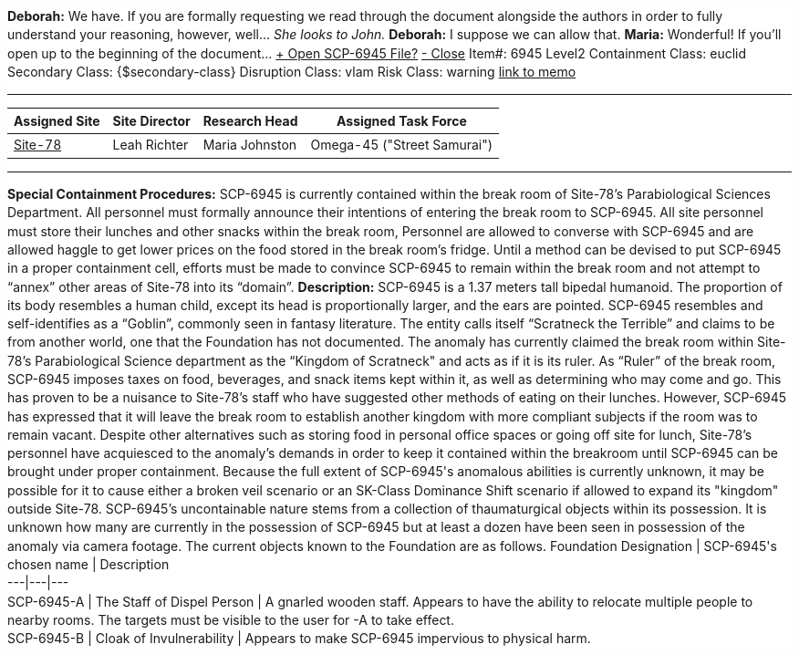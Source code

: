 **Deborah:** We have. If you are formally requesting we read through the document alongside the authors in order to fully understand your reasoning, however, well…
_She looks to John._
**Deborah:** I suppose we can allow that.
**Maria:** Wonderful! If you’ll open up to the beginning of the document…
[\+ Open SCP-6945 File?](javascript:;)
[\- Close](javascript:;)
Item#: 6945
Level2
Containment Class:
euclid
Secondary Class:
{$secondary-class}
Disruption Class:
vlam
Risk Class:
warning
[link to memo](/classification-committee-memo)  

* * *
**Assigned Site** | **Site Director** | **Research Head** | **Assigned Task Force**  
---|---|---|---  
[Site-78](https://scp-wiki.wikidot.com/secure-facility-dossier-site-78) | Leah Richter | Maria Johnston | Omega-45 ("Street Samurai")  
* * *
**Special Containment Procedures:** SCP-6945 is currently contained within the break room of Site-78’s Parabiological Sciences Department. All personnel must formally announce their intentions of entering the break room to SCP-6945. All site personnel must store their lunches and other snacks within the break room,
Personnel are allowed to converse with SCP-6945 and are allowed haggle to get lower prices on the food stored in the break room’s fridge.
Until a method can be devised to put SCP-6945 in a proper containment cell, efforts must be made to convince SCP-6945 to remain within the break room and not attempt to “annex” other areas of Site-78 into its “domain”.
**Description:** SCP-6945 is a 1.37 meters tall bipedal humanoid. The proportion of its body resembles a human child, except its head is proportionally larger, and the ears are pointed. SCP-6945 resembles and self-identifies as a “Goblin”, commonly seen in fantasy literature. The entity calls itself “Scratneck the Terrible” and claims to be from another world, one that the Foundation has not documented. The anomaly has currently claimed the break room within Site-78’s Parabiological Science department as the “Kingdom of Scratneck" and acts as if it is its ruler.
As “Ruler” of the break room, SCP-6945 imposes taxes on food, beverages, and snack items kept within it, as well as determining who may come and go. This has proven to be a nuisance to Site-78’s staff who have suggested other methods of eating on their lunches. However, SCP-6945 has expressed that it will leave the break room to establish another kingdom with more compliant subjects if the room was to remain vacant.
Despite other alternatives such as storing food in personal office spaces or going off site for lunch, Site-78’s personnel have acquiesced to the anomaly’s demands in order to keep it contained within the breakroom until SCP-6945 can be brought under proper containment. Because the full extent of SCP-6945's anomalous abilities is currently unknown, it may be possible for it to cause either a broken veil scenario or an SK-Class Dominance Shift scenario if allowed to expand its "kingdom" outside Site-78.
SCP-6945’s uncontainable nature stems from a collection of thaumaturgical objects within its possession. It is unknown how many are currently in the possession of SCP-6945 but at least a dozen have been seen in possession of the anomaly via camera footage. The current objects known to the Foundation are as follows.
Foundation Designation | SCP-6945's chosen name | Description  
---|---|---  
SCP-6945-A | The Staff of Dispel Person | A gnarled wooden staff. Appears to have the ability to relocate multiple people to nearby rooms. The targets must be visible to the user for -A to take effect.  
SCP-6945-B | Cloak of Invulnerability | Appears to make SCP-6945 impervious to physical harm.  